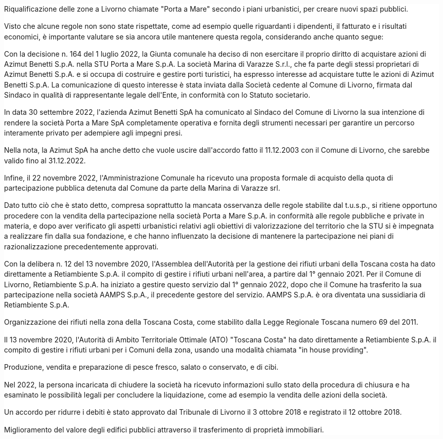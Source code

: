 Riqualificazione delle zone a Livorno chiamate "Porta a Mare" secondo i piani urbanistici, per creare nuovi spazi pubblici.

Visto che alcune regole non sono state rispettate, come ad esempio quelle riguardanti i dipendenti, il fatturato e i risultati economici, è importante valutare se sia ancora utile mantenere questa regola, considerando anche quanto segue:

Con la decisione n. 164 del 1 luglio 2022, la Giunta comunale ha deciso di non esercitare il proprio diritto di acquistare azioni di Azimut Benetti S.p.A. nella STU Porta a Mare S.p.A. La società Marina di Varazze S.r.l., che fa parte degli stessi proprietari di Azimut Benetti S.p.A. e si occupa di costruire e gestire porti turistici, ha espresso interesse ad acquistare tutte le azioni di Azimut Benetti S.p.A. La comunicazione di questo interesse è stata inviata dalla Società cedente al Comune di Livorno, firmata dal Sindaco in qualità di rappresentante legale dell'Ente, in conformità con lo Statuto societario.

In data 30 settembre 2022, l'azienda Azimut Benetti SpA ha comunicato al Sindaco del Comune di Livorno la sua intenzione di rendere la società Porta a Mare SpA completamente operativa e fornita degli strumenti necessari per garantire un percorso interamente privato per adempiere agli impegni presi.

Nella nota, la Azimut SpA ha anche detto che vuole uscire dall'accordo fatto il 11.12.2003 con il Comune di Livorno, che sarebbe valido fino al 31.12.2022.

Infine, il 22 novembre 2022, l'Amministrazione Comunale ha ricevuto una proposta formale di acquisto della quota di partecipazione pubblica detenuta dal Comune da parte della Marina di Varazze srl.

Dato tutto ciò che è stato detto, compresa soprattutto la mancata osservanza delle regole stabilite dal t.u.s.p., si ritiene opportuno procedere con la vendita della partecipazione nella società Porta a Mare S.p.A. in conformità alle regole pubbliche e private in materia, e dopo aver verificato gli aspetti urbanistici relativi agli obiettivi di valorizzazione del territorio che la STU si è impegnata a realizzare fin dalla sua fondazione, e che hanno influenzato la decisione di mantenere la partecipazione nei piani di razionalizzazione precedentemente approvati.

Con la delibera n. 12 del 13 novembre 2020, l'Assemblea dell'Autorità per la gestione dei rifiuti urbani della Toscana costa ha dato direttamente a Retiambiente S.p.A. il compito di gestire i rifiuti urbani nell'area, a partire dal 1° gennaio 2021. Per il Comune di Livorno, Retiambiente S.p.A. ha iniziato a gestire questo servizio dal 1° gennaio 2022, dopo che il Comune ha trasferito la sua partecipazione nella società AAMPS S.p.A., il precedente gestore del servizio. AAMPS S.p.A. è ora diventata una sussidiaria di Retiambiente S.p.A.

Organizzazione dei rifiuti nella zona della Toscana Costa, come stabilito dalla Legge Regionale Toscana numero 69 del 2011.

Il 13 novembre 2020, l'Autorità di Ambito Territoriale Ottimale (ATO) "Toscana Costa" ha dato direttamente a Retiambiente S.p.A. il compito di gestire i rifiuti urbani per i Comuni della zona, usando una modalità chiamata "in house providing".

Produzione, vendita e preparazione di pesce fresco, salato o conservato, e di cibi.

Nel 2022, la persona incaricata di chiudere la società ha ricevuto informazioni sullo stato della procedura di chiusura e ha esaminato le possibilità legali per concludere la liquidazione, come ad esempio la vendita delle azioni della società.

Un accordo per ridurre i debiti è stato approvato dal Tribunale di Livorno il 3 ottobre 2018 e registrato il 12 ottobre 2018.

Miglioramento del valore degli edifici pubblici attraverso il trasferimento di proprietà immobiliari.
